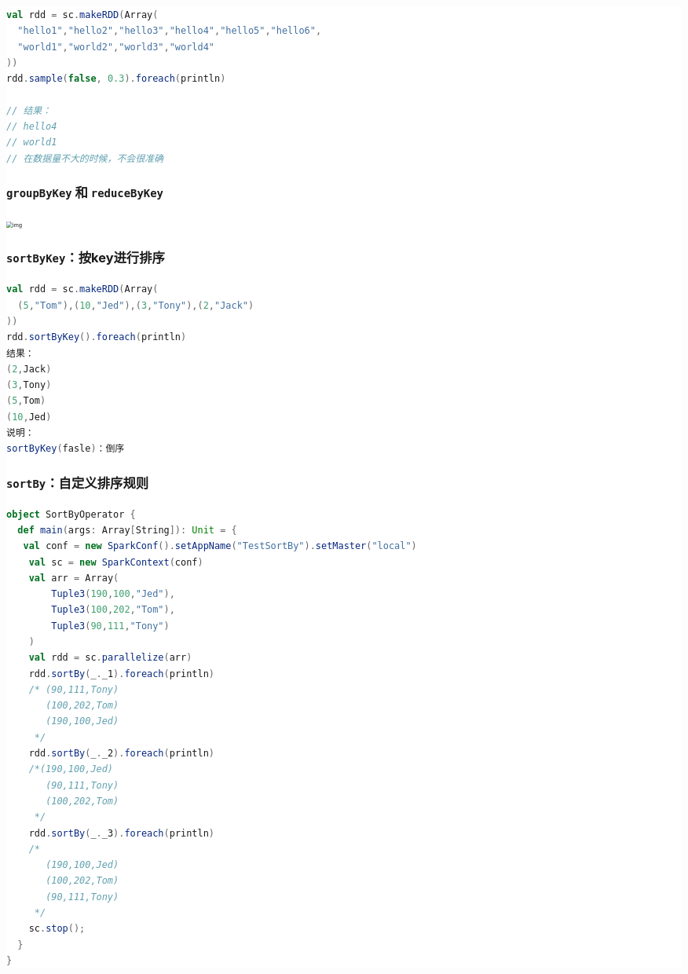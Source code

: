 ```scala
val rdd = sc.makeRDD(Array(
  "hello1","hello2","hello3","hello4","hello5","hello6",
  "world1","world2","world3","world4"
))
rdd.sample(false, 0.3).foreach(println)

// 结果：
// hello4
// world1
// 在数据量不大的时候，不会很准确
```

### `groupByKey` 和 `reduceByKey`

<img src="../images/15050363083877-1568652449549.jpg" alt="img" style="zoom:50%;" />

### `sortByKey`：按key进行排序

```scala
val rdd = sc.makeRDD(Array(
  (5,"Tom"),(10,"Jed"),(3,"Tony"),(2,"Jack")
))
rdd.sortByKey().foreach(println)
结果：
(2,Jack)
(3,Tony)
(5,Tom)
(10,Jed)
说明：
sortByKey(fasle)：倒序
```

### `sortBy`：自定义排序规则

```scala
object SortByOperator {
  def main(args: Array[String]): Unit = {
   val conf = new SparkConf().setAppName("TestSortBy").setMaster("local")
    val sc = new SparkContext(conf)
    val arr = Array(
        Tuple3(190,100,"Jed"),
        Tuple3(100,202,"Tom"),
        Tuple3(90,111,"Tony")
    )
    val rdd = sc.parallelize(arr)
    rdd.sortBy(_._1).foreach(println)
    /* (90,111,Tony)
       (100,202,Tom)
       (190,100,Jed)
     */
    rdd.sortBy(_._2).foreach(println)
    /*(190,100,Jed)
       (90,111,Tony)
       (100,202,Tom)
     */
    rdd.sortBy(_._3).foreach(println)
    /*
       (190,100,Jed)
       (100,202,Tom)
       (90,111,Tony)
     */
    sc.stop();
  }
}
```
